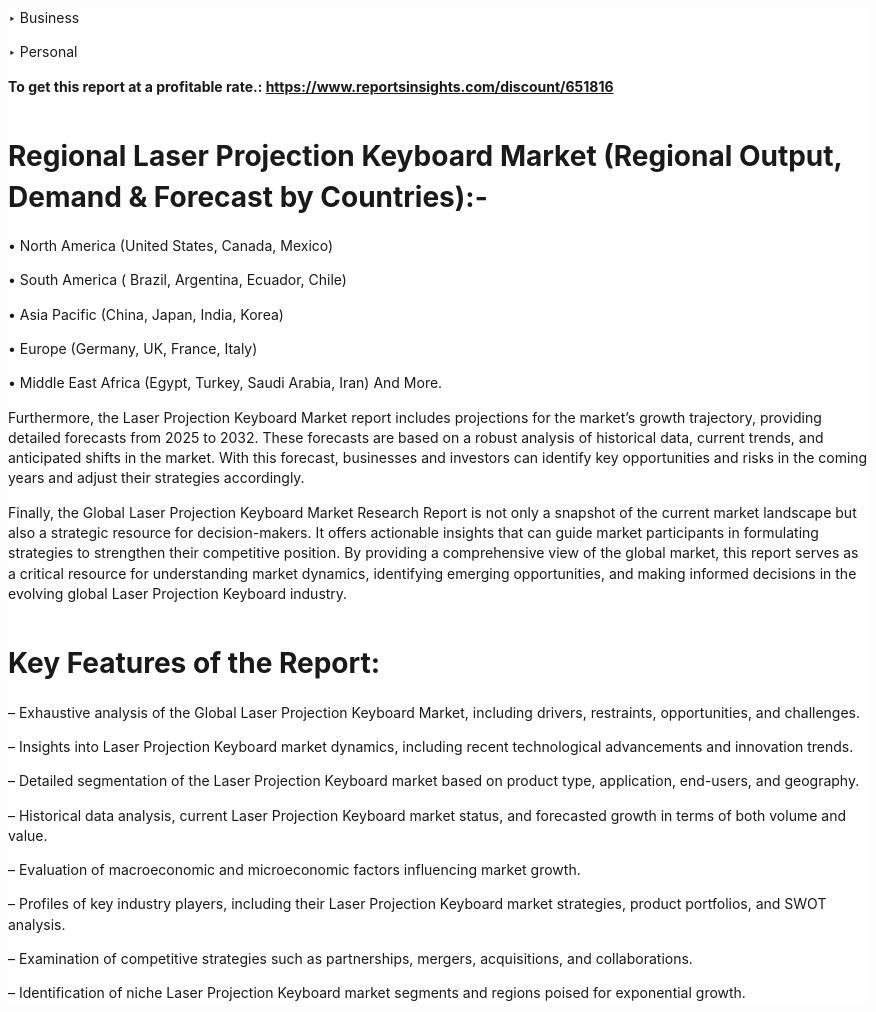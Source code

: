 ‣ Business

‣ Personal

<strong>To get this report at a profitable rate.: <a href=https://www.reportsinsights.com/discount/651816>https://www.reportsinsights.com/discount/651816</a></strong>

# <strong>Regional Laser Projection Keyboard Market (Regional Output, Demand &amp; Forecast by Countries):-</strong>

• North America (United States, Canada, Mexico)

• South America ( Brazil, Argentina, Ecuador, Chile)

• Asia Pacific (China, Japan, India, Korea)

• Europe (Germany, UK, France, Italy)

• Middle East Africa (Egypt, Turkey, Saudi Arabia, Iran) And More.

Furthermore, the Laser Projection Keyboard Market report includes projections for the market’s growth trajectory, providing detailed forecasts from 2025 to 2032. These forecasts are based on a robust analysis of historical data, current trends, and anticipated shifts in the market. With this forecast, businesses and investors can identify key opportunities and risks in the coming years and adjust their strategies accordingly.

Finally, the Global Laser Projection Keyboard Market Research Report is not only a snapshot of the current market landscape but also a strategic resource for decision-makers. It offers actionable insights that can guide market participants in formulating strategies to strengthen their competitive position. By providing a comprehensive view of the global market, this report serves as a critical resource for understanding market dynamics, identifying emerging opportunities, and making informed decisions in the evolving global Laser Projection Keyboard industry.

# <strong>Key Features of the Report:</strong>

– Exhaustive analysis of the Global Laser Projection Keyboard Market, including drivers, restraints, opportunities, and challenges.

– Insights into Laser Projection Keyboard market dynamics, including recent technological advancements and innovation trends.

– Detailed segmentation of the Laser Projection Keyboard market based on product type, application, end-users, and geography.

– Historical data analysis, current Laser Projection Keyboard market status, and forecasted growth in terms of both volume and value.

– Evaluation of macroeconomic and microeconomic factors influencing market growth.

– Profiles of key industry players, including their Laser Projection Keyboard market strategies, product portfolios, and SWOT analysis.

– Examination of competitive strategies such as partnerships, mergers, acquisitions, and collaborations.

– Identification of niche Laser Projection Keyboard market segments and regions poised for exponential growth.
